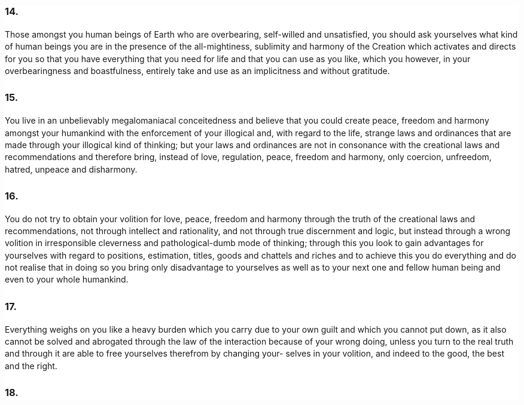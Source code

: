 ### 14.

 Those amongst you human beings of Earth who are overbearing, self-willed and unsatisfied, you should ask
 yourselves what kind of human beings you are in the presence of the all-mightiness, sublimity and harmony of
 the Creation which activates and directs for you so that you have everything that you need for life and that
 you can use as you like, which you however, in your overbearingness and boastfulness, entirely take and use
 as an implicitness and without gratitude.

### 15.

 You live in an unbelievably megalomaniacal conceitedness and believe that you could create peace, freedom
 and harmony amongst your humankind with the enforcement of your illogical and, with regard to the life,
 strange laws and ordinances that are made through your illogical kind of thinking; but your laws and ordinances
 are not in consonance with the creational laws and recommendations and therefore bring, instead of love,
 regulation, peace, freedom and harmony, only coercion, unfreedom, hatred, unpeace and disharmony.

### 16.

 You do not try to obtain your volition for love, peace, freedom and harmony through the truth of the creational
 laws and recommendations, not through intellect and rationality, and not through true discernment and logic,
 but instead through a wrong volition in irresponsible cleverness and pathological-dumb mode of thinking;
 through this you look to gain advantages for yourselves with regard to positions, estimation, titles, goods and
 chattels and riches and to achieve this you do everything and do not realise that in doing so you bring only
 disadvantage to yourselves as well as to your next one and fellow human being and even to your whole
 humankind.

### 17.

 Everything weighs on you like a heavy burden which you carry due to your own guilt and which you cannot
 put down, as it also cannot be solved and abrogated through the law of the interaction because of your wrong
 doing, unless you turn to the real truth and through it are able to free yourselves therefrom by changing your-
 selves in your volition, and indeed to the good, the best and the right.

### 18.
